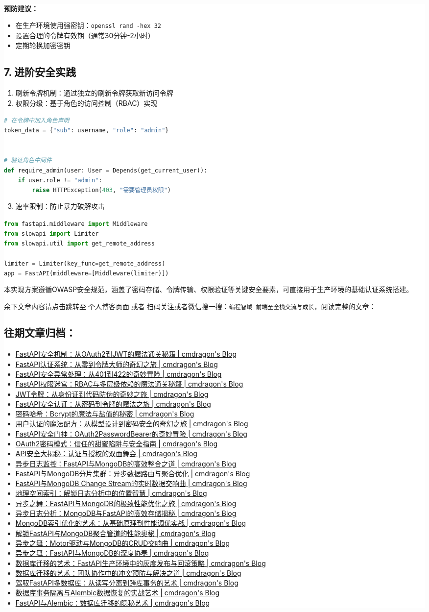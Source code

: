 **预防建议：**

- 在生产环境使用强密钥：`openssl rand -hex 32`
- 设置合理的令牌有效期（通常30分钟-2小时）
- 定期轮换加密密钥

## 7. 进阶安全实践

1. 刷新令牌机制：通过独立的刷新令牌获取新访问令牌
2. 权限分级：基于角色的访问控制（RBAC）实现

```python
# 在令牌中加入角色声明
token_data = {"sub": username, "role": "admin"}


# 验证角色中间件
def require_admin(user: User = Depends(get_current_user)):
    if user.role != "admin":
        raise HTTPException(403, "需要管理员权限")
```

3. 速率限制：防止暴力破解攻击

```python
from fastapi.middleware import Middleware
from slowapi import Limiter
from slowapi.util import get_remote_address

limiter = Limiter(key_func=get_remote_address)
app = FastAPI(middleware=[Middleware(limiter)])
```

本实现方案遵循OWASP安全规范，涵盖了密码存储、令牌传输、权限验证等关键安全要素，可直接用于生产环境的基础认证系统搭建。

余下文章内容请点击跳转至 个人博客页面 或者 扫码关注或者微信搜一搜：`编程智域 前端至全栈交流与成长`，阅读完整的文章：

## 往期文章归档：

- [FastAPI安全机制：从OAuth2到JWT的魔法通关秘籍 | cmdragon's Blog](https://blog.cmdragon.cn/posts/62ff5d35e235/)
- [FastAPI认证系统：从零到令牌大师的奇幻之旅 | cmdragon's Blog](https://blog.cmdragon.cn/posts/209b68f4f80b/)
- [FastAPI安全异常处理：从401到422的奇妙冒险 | cmdragon's Blog](https://blog.cmdragon.cn/posts/48d0eea47030/)
- [FastAPI权限迷宫：RBAC与多层级依赖的魔法通关秘籍 | cmdragon's Blog](https://blog.cmdragon.cn/posts/ac15f0972638/)
- [JWT令牌：从身份证到代码防伪的奇妙之旅 | cmdragon's Blog](https://blog.cmdragon.cn/posts/ec3aa76fc0de/)
- [FastAPI安全认证：从密码到令牌的魔法之旅 | cmdragon's Blog](https://blog.cmdragon.cn/posts/4541d035d084/)
- [密码哈希：Bcrypt的魔法与盐值的秘密 | cmdragon's Blog](https://blog.cmdragon.cn/posts/e1b940e13b4d/)
- [用户认证的魔法配方：从模型设计到密码安全的奇幻之旅 | cmdragon's Blog](https://blog.cmdragon.cn/posts/15de786fd044/)
- [FastAPI安全门神：OAuth2PasswordBearer的奇妙冒险 | cmdragon's Blog](https://blog.cmdragon.cn/posts/bbb2f2716edb/)
- [OAuth2密码模式：信任的甜蜜陷阱与安全指南 | cmdragon's Blog](https://blog.cmdragon.cn/posts/4054bb761a12/)
- [API安全大揭秘：认证与授权的双面舞会 | cmdragon's Blog](https://blog.cmdragon.cn/posts/547a7e3d7ac7/)
- [异步日志监控：FastAPI与MongoDB的高效整合之道 | cmdragon's Blog](https://blog.cmdragon.cn/posts/4a29b618aa59/)
- [FastAPI与MongoDB分片集群：异步数据路由与聚合优化 | cmdragon's Blog](https://blog.cmdragon.cn/posts/6455cdef0c41/)
- [FastAPI与MongoDB Change Stream的实时数据交响曲 | cmdragon's Blog](https://blog.cmdragon.cn/posts/3c81964d922c/)
- [地理空间索引：解锁日志分析中的位置智慧 | cmdragon's Blog](https://blog.cmdragon.cn/posts/b933afc93ab1/)
- [异步之舞：FastAPI与MongoDB的极致性能优化之旅 | cmdragon's Blog](https://blog.cmdragon.cn/posts/73a07166228e/)
- [异步日志分析：MongoDB与FastAPI的高效存储揭秘 | cmdragon's Blog](https://blog.cmdragon.cn/posts/f243ecf59662/)
- [MongoDB索引优化的艺术：从基础原理到性能调优实战 | cmdragon's Blog](https://blog.cmdragon.cn/posts/2565cdc59f74/)
- [解锁FastAPI与MongoDB聚合管道的性能奥秘 | cmdragon's Blog](https://blog.cmdragon.cn/posts/714772e1fbe0/)
- [异步之舞：Motor驱动与MongoDB的CRUD交响曲 | cmdragon's Blog](https://blog.cmdragon.cn/posts/bd24c2bf486f/)
- [异步之舞：FastAPI与MongoDB的深度协奏 | cmdragon's Blog](https://blog.cmdragon.cn/posts/8d4b0186aaf6/)
- [数据库迁移的艺术：FastAPI生产环境中的灰度发布与回滚策略 | cmdragon's Blog](https://blog.cmdragon.cn/posts/67c49b3ab489/)
- [数据库迁移的艺术：团队协作中的冲突预防与解决之道 | cmdragon's Blog](https://blog.cmdragon.cn/posts/c761e999ff26/)
- [驾驭FastAPI多数据库：从读写分离到跨库事务的艺术 | cmdragon's Blog](https://blog.cmdragon.cn/posts/1129cda88dea/)
- [数据库事务隔离与Alembic数据恢复的实战艺术 | cmdragon's Blog](https://blog.cmdragon.cn/posts/e878319e1f7e/)
- [FastAPI与Alembic：数据库迁移的隐秘艺术 | cmdragon's Blog](https://blog.cmdragon.cn/posts/24aeaadbab78/)